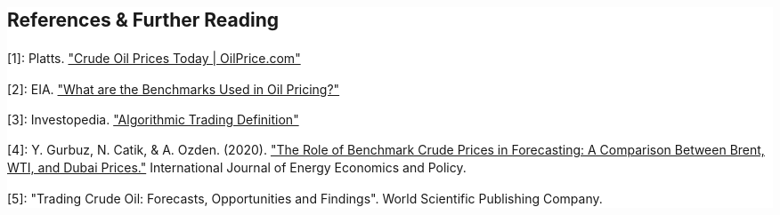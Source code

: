 ## References & Further Reading

[1]: Platts. ["Crude Oil Prices Today | OilPrice.com"](https://oilprice.com/)

[2]: EIA. ["What are the Benchmarks Used in Oil Pricing?"](https://www.eia.gov/dnav/pet/PET_PRI_SPT_S1_D.htm)

[3]: Investopedia. ["Algorithmic Trading Definition"](https://www.investopedia.com/terms/a/algorithmictrading.asp)

[4]: Y. Gurbuz, N. Catik, & A. Ozden. (2020). ["The Role of Benchmark Crude Prices in Forecasting: A Comparison Between Brent, WTI, and Dubai Prices."](https://www.researchgate.net/publication/338948834_The_Role_of_Benchmark_Crude_Prices_in_Forecasting_A_Comparison_Between_Brent_WTI_and_Dubai_Prices) International Journal of Energy Economics and Policy.

[5]: "Trading Crude Oil: Forecasts, Opportunities and Findings". World Scientific Publishing Company.